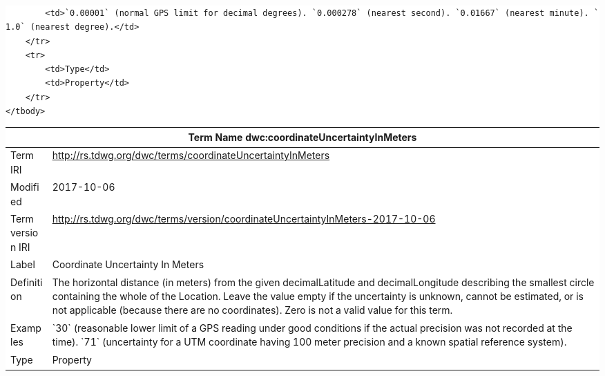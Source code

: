 			<td>`0.00001` (normal GPS limit for decimal degrees). `0.000278` (nearest second). `0.01667` (nearest minute). `1.0` (nearest degree).</td>
		</tr>
		<tr>
			<td>Type</td>
			<td>Property</td>
		</tr>
	</tbody>
</table>

<table>
	<thead>
		<tr>
			<th colspan="2"><a id="dwc_coordinateUncertaintyInMeters"></a>Term Name  dwc:coordinateUncertaintyInMeters</th>
		</tr>
	</thead>
	<tbody>
		<tr>
			<td>Term IRI</td>
			<td><a href="http://rs.tdwg.org/dwc/terms/coordinateUncertaintyInMeters">http://rs.tdwg.org/dwc/terms/coordinateUncertaintyInMeters</a></td>
		</tr>
		<tr>
			<td>Modified</td>
			<td>2017-10-06</td>
		</tr>
		<tr>
			<td>Term version IRI</td>
			<td><a href="http://rs.tdwg.org/dwc/terms/version/coordinateUncertaintyInMeters-2017-10-06">http://rs.tdwg.org/dwc/terms/version/coordinateUncertaintyInMeters-2017-10-06</a></td>
		</tr>
		<tr>
			<td>Label</td>
			<td>Coordinate Uncertainty In Meters</td>
		</tr>
		<tr>
			<td>Definition</td>
			<td>The horizontal distance (in meters) from the given decimalLatitude and decimalLongitude describing the smallest circle containing the whole of the Location. Leave the value empty if the uncertainty is unknown, cannot be estimated, or is not applicable (because there are no coordinates). Zero is not a valid value for this term.</td>
		</tr>
		<tr>
			<td>Examples</td>
			<td>`30` (reasonable lower limit of a GPS reading under good conditions if the actual precision was not recorded at the time). `71` (uncertainty for a UTM coordinate having 100 meter precision and a known spatial reference system).</td>
		</tr>
		<tr>
			<td>Type</td>
			<td>Property</td>
		</tr>
	</tbody>
</table>
